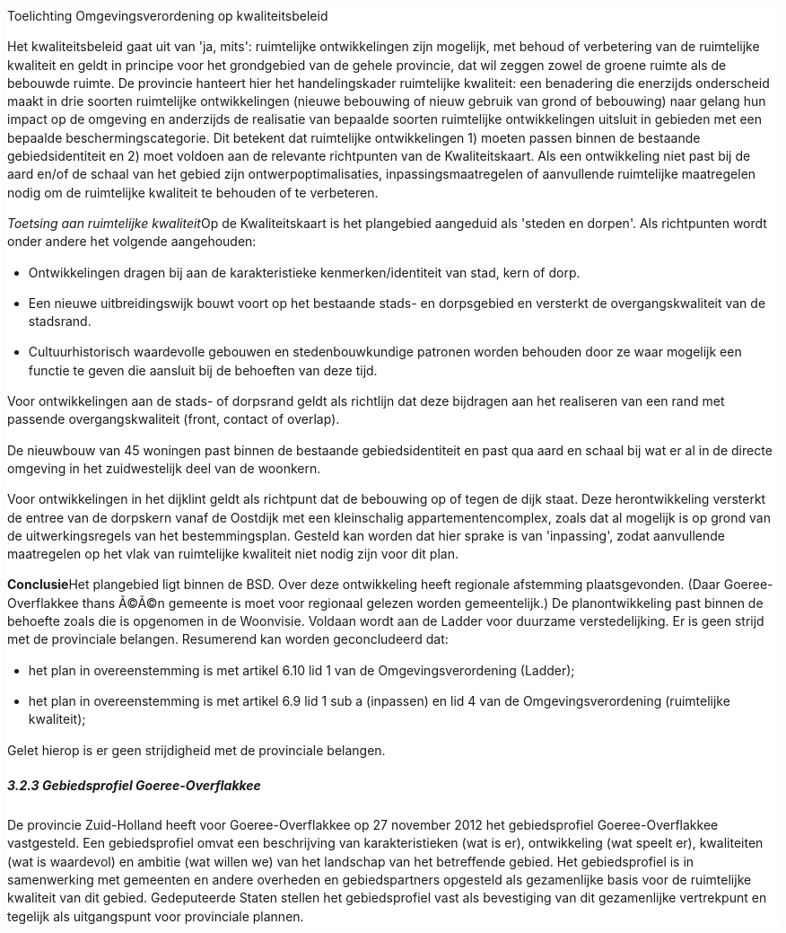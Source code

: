Toelichting Omgevingsverordening op kwaliteitsbeleid

Het kwaliteitsbeleid gaat uit van 'ja, mits': ruimtelijke ontwikkelingen zijn mogelijk, met behoud of verbetering van de ruimtelijke kwaliteit en geldt in principe voor het grondgebied van de gehele provincie, dat wil zeggen zowel de groene ruimte als de bebouwde ruimte. De provincie hanteert hier het handelingskader ruimtelijke kwaliteit: een benadering die enerzijds onderscheid maakt in drie soorten ruimtelijke ontwikkelingen (nieuwe bebouwing of nieuw gebruik van grond of bebouwing) naar gelang hun impact op de omgeving en anderzijds de realisatie van bepaalde soorten ruimtelijke ontwikkelingen uitsluit in gebieden met een bepaalde beschermingscategorie. Dit betekent dat ruimtelijke ontwikkelingen 1\) moeten passen binnen de bestaande gebiedsidentiteit en 2\) moet voldoen aan de relevante richtpunten van de Kwaliteitskaart. Als een ontwikkeling niet past bij de aard en/of de schaal van het gebied zijn ontwerpoptimalisaties, inpassingsmaatregelen of aanvullende ruimtelijke maatregelen nodig om de ruimtelijke kwaliteit te behouden of te verbeteren.

*Toetsing aan ruimtelijke kwaliteit*Op de Kwaliteitskaart is het plangebied aangeduid als 'steden en dorpen'. Als richtpunten wordt onder andere het volgende aangehouden:

* Ontwikkelingen dragen bij aan de karakteristieke kenmerken/identiteit van stad, kern of dorp.

* Een nieuwe uitbreidingswijk bouwt voort op het bestaande stads\- en dorpsgebied en versterkt de overgangskwaliteit van de stadsrand.

* Cultuurhistorisch waardevolle gebouwen en stedenbouwkundige patronen worden behouden door ze waar mogelijk een functie te geven die aansluit bij de behoeften van deze tijd.

Voor ontwikkelingen aan de stads\- of dorpsrand geldt als richtlijn dat deze bijdragen aan het realiseren van een rand met passende overgangskwaliteit (front, contact of overlap).

De nieuwbouw van 45 woningen past binnen de bestaande gebiedsidentiteit en past qua aard en schaal bij wat er al in de directe omgeving in het zuidwestelijk deel van de woonkern.

Voor ontwikkelingen in het dijklint geldt als richtpunt dat de bebouwing op of tegen de dijk staat. Deze herontwikkeling versterkt de entree van de dorpskern vanaf de Oostdijk met een kleinschalig appartementencomplex, zoals dat al mogelijk is op grond van de uitwerkingsregels van het bestemmingsplan. Gesteld kan worden dat hier sprake is van 'inpassing', zodat aanvullende maatregelen op het vlak van ruimtelijke kwaliteit niet nodig zijn voor dit plan.

**Conclusie**Het plangebied ligt binnen de BSD. Over deze ontwikkeling heeft regionale afstemming plaatsgevonden. (Daar Goeree\-Overflakkee thans Ã©Ã©n gemeente is moet voor regionaal gelezen worden gemeentelijk.) De planontwikkeling past binnen de behoefte zoals die is opgenomen in de Woonvisie. Voldaan wordt aan de Ladder voor duurzame verstedelijking. Er is geen strijd met de provinciale belangen. Resumerend kan worden geconcludeerd dat:

* het plan in overeenstemming is met artikel 6\.10 lid 1 van de Omgevingsverordening (Ladder);

* het plan in overeenstemming is met artikel 6\.9 lid 1 sub a (inpassen) en lid 4 van de Omgevingsverordening (ruimtelijke kwaliteit);

Gelet hierop is er geen strijdigheid met de provinciale belangen.

##### 3\.2\.3 Gebiedsprofiel Goeree\-Overflakkee

De provincie Zuid\-Holland heeft voor Goeree\-Overflakkee op 27 november 2012 het gebiedsprofiel Goeree\-Overflakkee vastgesteld. Een gebiedsprofiel omvat een beschrijving van karakteristieken (wat is er), ontwikkeling (wat speelt er), kwaliteiten (wat is waardevol) en ambitie (wat willen we) van het landschap van het betreffende gebied. Het gebiedsprofiel is in samenwerking met gemeenten en andere overheden en gebiedspartners opgesteld als gezamenlijke basis voor de ruimtelijke kwaliteit van dit gebied. Gedeputeerde Staten stellen het gebiedsprofiel vast als bevestiging van dit gezamenlijke vertrekpunt en tegelijk als uitgangspunt voor provinciale plannen.
